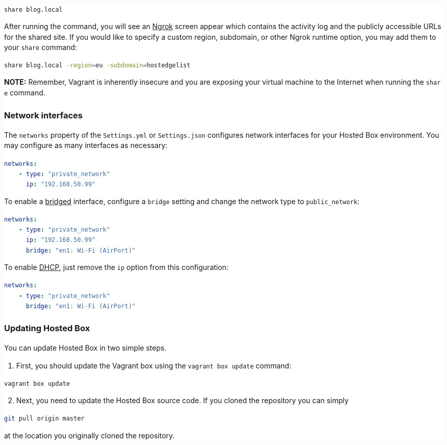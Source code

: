 ```bash
share blog.local
```

After running the command, you will see an [Ngrok](https://ngrok.com) screen appear which contains the activity log and
the publicly accessible URLs for the shared site. If you would like to specify a custom region, subdomain, or other
Ngrok runtime option, you may add them to your `share` command:

```bash
share blog.local -region=eu -subdomain=hostedgelist
```

**NOTE:** Remember, Vagrant is inherently insecure and you are exposing your virtual machine to the Internet when
running the `share` command.

### Network interfaces

The `networks` property of the `Settings.yml` or `Settings.json` configures network interfaces for your Hosted Box environment.
You may configure as many interfaces as necessary:

```yaml
networks:
    - type: "private_network"
      ip: "192.168.50.99"
```

To enable a [bridged](https://www.vagrantup.com/docs/networking/public_network.html) interface, configure a `bridge`
setting and change the network type to `public_network`:

```yaml
networks:
    - type: "private_network"
      ip: "192.168.50.99"
      bridge: "en1: Wi-Fi (AirPort)"
```

To enable [DHCP](https://www.vagrantup.com/docs/networking/public_network.html), just remove the `ip` option from this
configuration:

```yaml
networks:
    - type: "private_network"
      bridge: "en1: Wi-Fi (AirPort)"
```

### Updating Hosted Box

You can update Hosted Box in two simple steps.

1. First, you should update the Vagrant box using the `vagrant box update` command:
  ```bash
  vagrant box update
  ```
2. Next, you need to update the Hosted Box source code. If you cloned the repository you can simply
  ```bash
  git pull origin master
  ```
at the location you originally cloned the repository.
